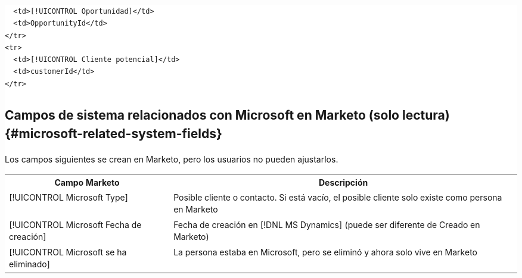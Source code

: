       <td>[!UICONTROL Oportunidad]</td>
      <td>OpportunityId</td>
    </tr>
    <tr>
      <td>[!UICONTROL Cliente potencial]</td>
      <td>customerId</td>
    </tr>
  </tbody>
</table>

## Campos de sistema relacionados con Microsoft en Marketo (solo lectura) {#microsoft-related-system-fields}

Los campos siguientes se crean en Marketo, pero los usuarios no pueden ajustarlos.

<table>
  <colgroup>
    <col/>
    <col/>
  </colgroup>
  <tbody>
    <tr>
      <th>Campo Marketo</th>
      <th>Descripción</th>
    </tr>
    <tr>
      <td>[!UICONTROL Microsoft Type]</td>
      <td>Posible cliente o contacto. Si está vacío, el posible cliente solo existe como persona en Marketo</td>
    </tr>
    <tr>
      <td>[!UICONTROL Microsoft Fecha de creación]</td>
      <td>Fecha de creación en [!DNL MS Dynamics] (puede ser diferente de Creado en Marketo)</td>
    </tr>
    <tr>
      <td>[!UICONTROL Microsoft se ha eliminado]</td>
      <td>La persona estaba en Microsoft, pero se eliminó y ahora solo vive en Marketo</td>
    </tr>
  </tbody>
</table>

